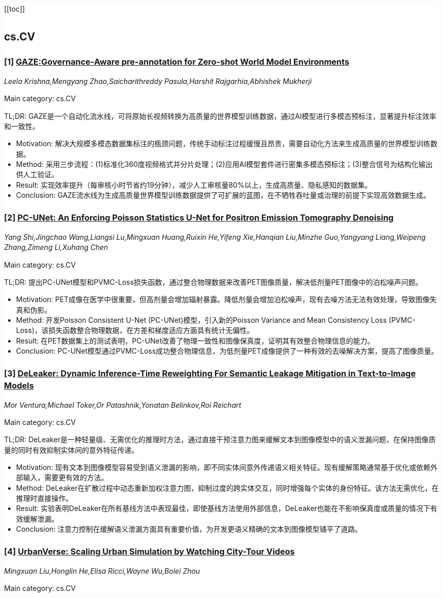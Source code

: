 [[toc]]

## cs.CV

### [1] [GAZE:Governance-Aware pre-annotation for Zero-shot World Model Environments](https://arxiv.org/abs/2510.14992)
*Leela Krishna,Mengyang Zhao,Saicharithreddy Pasula,Harshit Rajgarhia,Abhishek Mukherji*

Main category: cs.CV

TL;DR: GAZE是一个自动化流水线，可将原始长视频转换为高质量的世界模型训练数据，通过AI模型进行多模态预标注，显著提升标注效率和一致性。

- Motivation: 解决大规模多模态数据集标注的瓶颈问题，传统手动标注过程缓慢且昂贵，需要自动化方法来生成高质量的世界模型训练数据。
- Method: 采用三步流程：(1)标准化360度视频格式并分片处理；(2)应用AI模型套件进行密集多模态预标注；(3)整合信号为结构化输出供人工验证。
- Result: 实现效率提升（每审核小时节省约19分钟），减少人工审核量80%以上，生成高质量、隐私感知的数据集。
- Conclusion: GAZE流水线为生成高质量世界模型训练数据提供了可扩展的蓝图，在不牺牲吞吐量或治理的前提下实现高效数据生成。


### [2] [PC-UNet: An Enforcing Poisson Statistics U-Net for Positron Emission Tomography Denoising](https://arxiv.org/abs/2510.14995)
*Yang Shi,Jingchao Wang,Liangsi Lu,Mingxuan Huang,Ruixin He,Yifeng Xie,Hanqian Liu,Minzhe Guo,Yangyang Liang,Weipeng Zhang,Zimeng Li,Xuhang Chen*

Main category: cs.CV

TL;DR: 提出PC-UNet模型和PVMC-Loss损失函数，通过整合物理数据来改善PET图像质量，解决低剂量PET图像中的泊松噪声问题。

- Motivation: PET成像在医学中很重要，但高剂量会增加辐射暴露。降低剂量会增加泊松噪声，现有去噪方法无法有效处理，导致图像失真和伪影。
- Method: 开发Poisson Consistent U-Net (PC-UNet)模型，引入新的Poisson Variance and Mean Consistency Loss (PVMC-Loss)，该损失函数整合物理数据，在方差和梯度适应方面具有统计无偏性。
- Result: 在PET数据集上的测试表明，PC-UNet改善了物理一致性和图像保真度，证明其有效整合物理信息的能力。
- Conclusion: PC-UNet模型通过PVMC-Loss成功整合物理信息，为低剂量PET成像提供了一种有效的去噪解决方案，提高了图像质量。


### [3] [DeLeaker: Dynamic Inference-Time Reweighting For Semantic Leakage Mitigation in Text-to-Image Models](https://arxiv.org/abs/2510.15015)
*Mor Ventura,Michael Toker,Or Patashnik,Yonatan Belinkov,Roi Reichart*

Main category: cs.CV

TL;DR: DeLeaker是一种轻量级、无需优化的推理时方法，通过直接干预注意力图来缓解文本到图像模型中的语义泄漏问题，在保持图像质量的同时有效抑制实体间的意外特征传递。

- Motivation: 现有文本到图像模型容易受到语义泄漏的影响，即不同实体间意外传递语义相关特征。现有缓解策略通常基于优化或依赖外部输入，需要更有效的方法。
- Method: DeLeaker在扩散过程中动态重新加权注意力图，抑制过度的跨实体交互，同时增强每个实体的身份特征。该方法无需优化，在推理时直接操作。
- Result: 实验表明DeLeaker在所有基线方法中表现最佳，即使基线方法使用外部信息，DeLeaker也能在不影响保真度或质量的情况下有效缓解泄漏。
- Conclusion: 注意力控制在缓解语义泄漏方面具有重要价值，为开发更语义精确的文本到图像模型铺平了道路。


### [4] [UrbanVerse: Scaling Urban Simulation by Watching City-Tour Videos](https://arxiv.org/abs/2510.15018)
*Mingxuan Liu,Honglin He,Elisa Ricci,Wayne Wu,Bolei Zhou*

Main category: cs.CV
